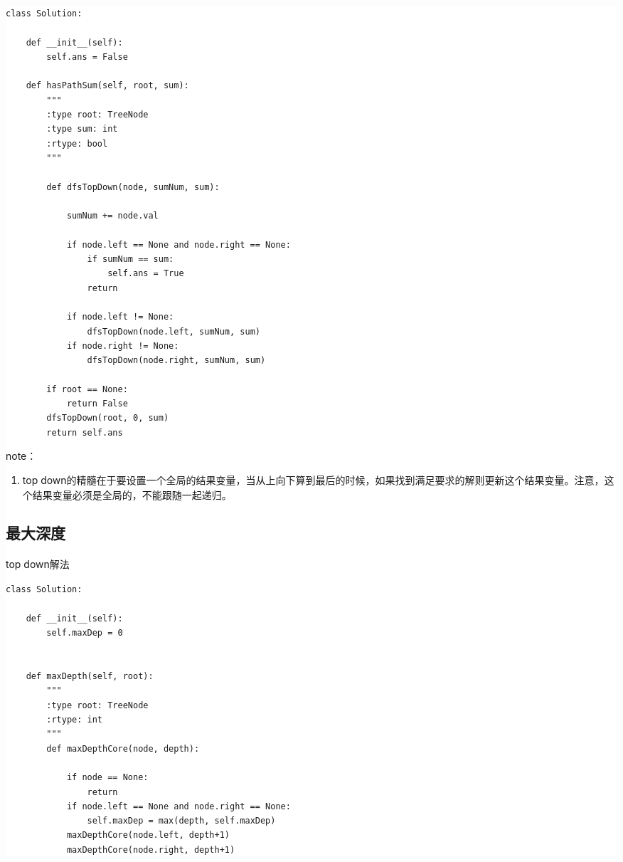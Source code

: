 
	class Solution:
	    
	    def __init__(self):
	        self.ans = False
	    
	    def hasPathSum(self, root, sum):
	        """
	        :type root: TreeNode
	        :type sum: int
	        :rtype: bool
	        """
	        
	        def dfsTopDown(node, sumNum, sum):
	            
	            sumNum += node.val
	            
	            if node.left == None and node.right == None:
	                if sumNum == sum:
	                    self.ans = True
	                return
	            
	            if node.left != None:
	                dfsTopDown(node.left, sumNum, sum)
	            if node.right != None:
	                dfsTopDown(node.right, sumNum, sum)
	        
	        if root == None:
	            return False
	        dfsTopDown(root, 0, sum)
	        return self.ans

note：
1. top down的精髓在于要设置一个全局的结果变量，当从上向下算到最后的时候，如果找到满足要求的解则更新这个结果变量。注意，这个结果变量必须是全局的，不能跟随一起递归。


## 最大深度

top down解法

	class Solution:
	    
	    def __init__(self):
	        self.maxDep = 0
	    
	    
	    def maxDepth(self, root):
	        """
	        :type root: TreeNode
	        :rtype: int
	        """
	        def maxDepthCore(node, depth):
	
	            if node == None:
	                return 
	            if node.left == None and node.right == None:
	                self.maxDep = max(depth, self.maxDep)
	            maxDepthCore(node.left, depth+1)
	            maxDepthCore(node.right, depth+1)
	             